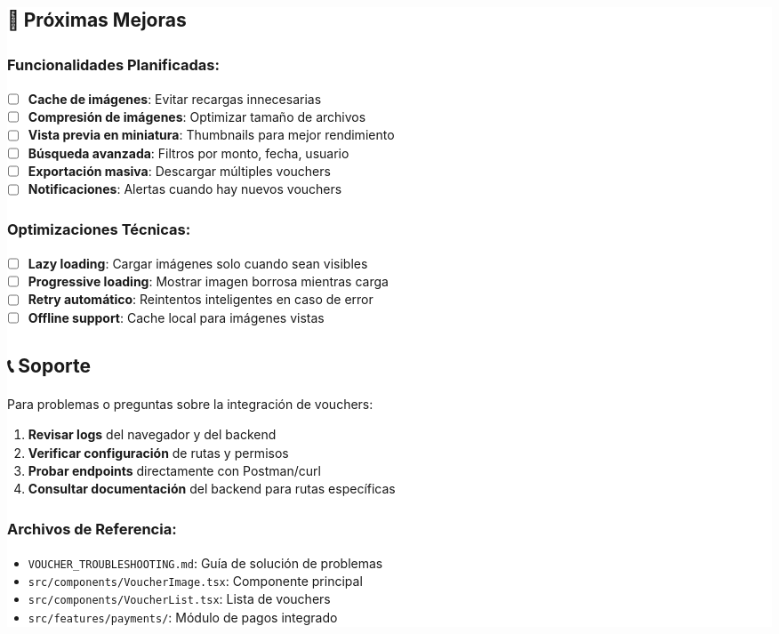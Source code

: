 ## 🚀 **Próximas Mejoras**

### **Funcionalidades Planificadas:**
- [ ] **Cache de imágenes**: Evitar recargas innecesarias
- [ ] **Compresión de imágenes**: Optimizar tamaño de archivos
- [ ] **Vista previa en miniatura**: Thumbnails para mejor rendimiento
- [ ] **Búsqueda avanzada**: Filtros por monto, fecha, usuario
- [ ] **Exportación masiva**: Descargar múltiples vouchers
- [ ] **Notificaciones**: Alertas cuando hay nuevos vouchers

### **Optimizaciones Técnicas:**
- [ ] **Lazy loading**: Cargar imágenes solo cuando sean visibles
- [ ] **Progressive loading**: Mostrar imagen borrosa mientras carga
- [ ] **Retry automático**: Reintentos inteligentes en caso de error
- [ ] **Offline support**: Cache local para imágenes vistas

## 📞 **Soporte**

Para problemas o preguntas sobre la integración de vouchers:

1. **Revisar logs** del navegador y del backend
2. **Verificar configuración** de rutas y permisos
3. **Probar endpoints** directamente con Postman/curl
4. **Consultar documentación** del backend para rutas específicas

### **Archivos de Referencia:**
- `VOUCHER_TROUBLESHOOTING.md`: Guía de solución de problemas
- `src/components/VoucherImage.tsx`: Componente principal
- `src/components/VoucherList.tsx`: Lista de vouchers
- `src/features/payments/`: Módulo de pagos integrado 
